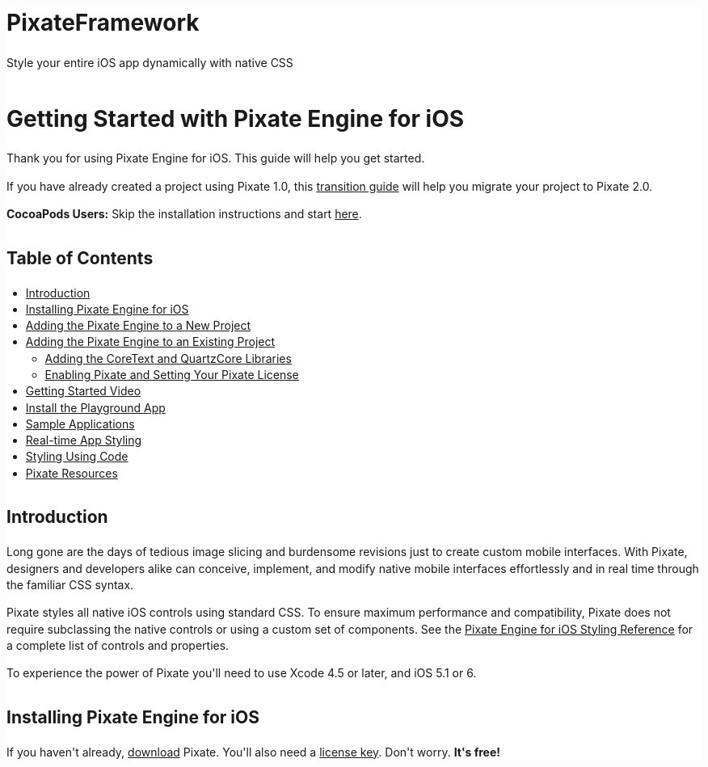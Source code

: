 PixateFramework
===============

Style your entire iOS app dynamically with native CSS

# Getting Started with Pixate Engine for iOS

Thank you for using Pixate Engine for iOS.  This guide will help you get started.

If you have already created a project using Pixate 1.0, this [transition guide](http://cdn.pixate.com/docs/engine/ios/2.0RC1/1-2-transition-guide.html) will help you migrate your project to Pixate 2.0.

**CocoaPods Users:** Skip the installation instructions and start [here](#license).

## Table of Contents

* [Introduction](#introduction)
* [Installing Pixate Engine for iOS](#installation)
* [Adding the Pixate Engine to a New Project](#new_project)
* [Adding the Pixate Engine to an Existing Project](#existing_project)
	* [Adding the CoreText and QuartzCore Libraries](#linked-libraries)
	* [Enabling Pixate and Setting Your Pixate License](#license)
* [Getting Started Video](#getting_started_video)
* [Install the Playground App](#install_playground)
* [Sample Applications](#sample_applications)
* [Real-time App Styling](#real-time_app_styling)
* [Styling Using Code](#code_only)
* [Pixate Resources](#resources)

## <a id="introduction"></a>Introduction

Long gone are the days of tedious image slicing and burdensome revisions just to create custom mobile interfaces. With Pixate,
designers and developers alike can conceive, implement, and modify
native mobile interfaces effortlessly and in real time through the
familiar CSS syntax.

Pixate styles all native iOS controls using standard CSS.  To ensure
maximum performance and compatibility, Pixate does not require
subclassing the native controls or using a custom set of
components. See the [Pixate Engine for iOS Styling Reference](<Pixate Engine for iOS Styling Reference.html>)
for a complete list of controls and properties.

  To experience the power of Pixate you'll need to use Xcode 4.5 or
later, and iOS 5.1 or 6.

## <a id="installation"></a>Installing Pixate Engine for iOS

If you haven't already, [download](http://download.pixate.com) Pixate. You'll also need a [license key](http://download.pixate.com/key). Don't worry. **It's free!**

